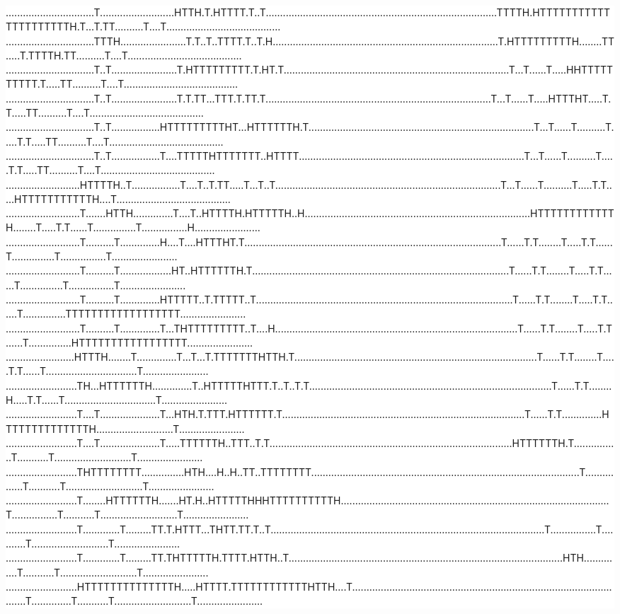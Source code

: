 ...............................T..........................HTTH.T.HTTTT.T..T.................................................................................TTTTH.HTTTTTTTTTTTTTTTTTTTTTH.T...T.TT..........T....T........................................
...............................TTTH.......................T.T..T..TTTT.T..T.H...............................................................................T.HTTTTTTTTTH........TT.....T.TTTTH.TT..........T....T........................................
...............................T..T.......................T.HTTTTTTTTT.T.HT.T...............................................................................T...T......T.....HHTTTTTTTTTT.T.....TT..........T....T........................................
...............................T..T.......................T.T.TT...TTT.T.TT.T...............................................................................T...T......T.....HTTTHT.....T.T.....TT..........T....T........................................
...............................T..T.................HTTTTTTTTTHT...HTTTTTTH.T...............................................................................T...T......T..........T.....T.T.....TT..........T....T........................................
...............................T..T.................T....TTTTTHTTTTTTT..HTTTT...............................................................................T...T......T..........T.....T.T.....TT..........T....T........................................
..........................HTTTTH..T.................T....T..T.TT.....T...T..T...............................................................................T...T......T..........T.....T.T.....HTTTTTTTTTTTH....T........................................
..........................T.......HTTH..............T....T..HTTTTH.HTTTTTH..H...............................................................................HTTTTTTTTTTTTH........T.....T.T......T...............T................H.......................
..........................T..........T..............H....T....HTTTHT.T..........................................................................................T......T.T........T.....T.T......T...............T................T.......................
..........................T..........T..................HT..HTTTTTTH.T..........................................................................................T......T.T........T.....T.T......T...............T................T.......................
..........................T..........T..............HTTTTT..T.TTTTT..T..........................................................................................T......T.T........T.....T.T......T...............TTTTTTTTTTTTTTTTTT.......................
..........................T..........T..............T...THTTTTTTTTT..T....H.....................................................................................T......T.T........T.....T.T......T...............HTTTTTTTTTTTTTTTTT.......................
........................HTTTH........T..............T...T...T.TTTTTTTHTTH.T.....................................................................................T......T.T........T.....T.T......T................................T.......................
.........................TH...HTTTTTTH..............T..HTTTTTHTTT.T..T..T.T.....................................................................................T......T.T........H.....T.T......T................................T.......................
.........................T....T.....................T...HTH.T.TTT.HTTTTTT.T.....................................................................................T......T.T..............HTTTTTTTTTTTTTH...........................T.......................
.........................T....T.....................T.....TTTTTTH..TTT..T.T.....................................................................................HTTTTTTH.T................T...........T...........................T.......................
.........................THTTTTTTTT...............HTH....H..H..TT..TTTTTTTT..............................................................................................T................T...........T...........................T.......................
.........................T........HTTTTTTH.......HT.H..HTTTTTHHHTTTTTTTTTTH..............................................................................................T................T...........T...........................T.......................
.........................T.............T.........TT.T.HTTT...THTT.TT.T..T................................................................................................T................T...........T...........................T.......................
.........................T.............T.........TT.THTTTTTH.TTTT.HTTH..T................................................................................................HTH..............T...........T...........................T.......................
.........................HTTTTTTTTTTTTTTH.....HTTTT.TTTTTTTTTTTTHTTH....T..................................................................................................T..............T...........T...........................T.......................